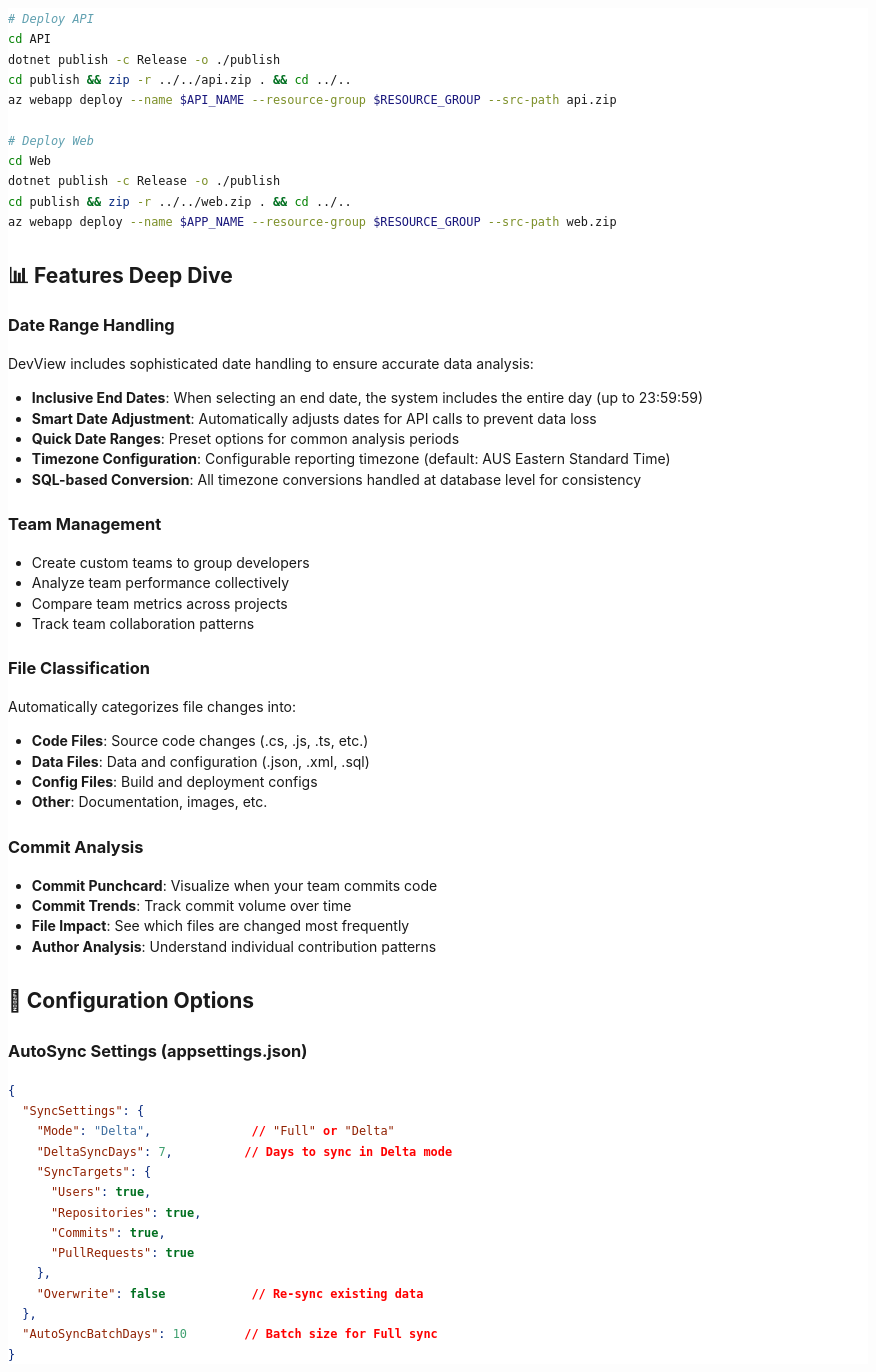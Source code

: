 ```bash
# Deploy API
cd API
dotnet publish -c Release -o ./publish
cd publish && zip -r ../../api.zip . && cd ../..
az webapp deploy --name $API_NAME --resource-group $RESOURCE_GROUP --src-path api.zip

# Deploy Web
cd Web
dotnet publish -c Release -o ./publish
cd publish && zip -r ../../web.zip . && cd ../..
az webapp deploy --name $APP_NAME --resource-group $RESOURCE_GROUP --src-path web.zip
```

## 📊 Features Deep Dive

### Date Range Handling
DevView includes sophisticated date handling to ensure accurate data analysis:
- **Inclusive End Dates**: When selecting an end date, the system includes the entire day (up to 23:59:59)
- **Smart Date Adjustment**: Automatically adjusts dates for API calls to prevent data loss
- **Quick Date Ranges**: Preset options for common analysis periods
- **Timezone Configuration**: Configurable reporting timezone (default: AUS Eastern Standard Time)
- **SQL-based Conversion**: All timezone conversions handled at database level for consistency

### Team Management
- Create custom teams to group developers
- Analyze team performance collectively
- Compare team metrics across projects
- Track team collaboration patterns

### File Classification
Automatically categorizes file changes into:
- **Code Files**: Source code changes (.cs, .js, .ts, etc.)
- **Data Files**: Data and configuration (.json, .xml, .sql)
- **Config Files**: Build and deployment configs
- **Other**: Documentation, images, etc.

### Commit Analysis
- **Commit Punchcard**: Visualize when your team commits code
- **Commit Trends**: Track commit volume over time
- **File Impact**: See which files are changed most frequently
- **Author Analysis**: Understand individual contribution patterns

## 🔧 Configuration Options

### AutoSync Settings (appsettings.json)
```json
{
  "SyncSettings": {
    "Mode": "Delta",              // "Full" or "Delta"
    "DeltaSyncDays": 7,          // Days to sync in Delta mode
    "SyncTargets": {
      "Users": true,
      "Repositories": true,
      "Commits": true,
      "PullRequests": true
    },
    "Overwrite": false            // Re-sync existing data
  },
  "AutoSyncBatchDays": 10        // Batch size for Full sync
}
```